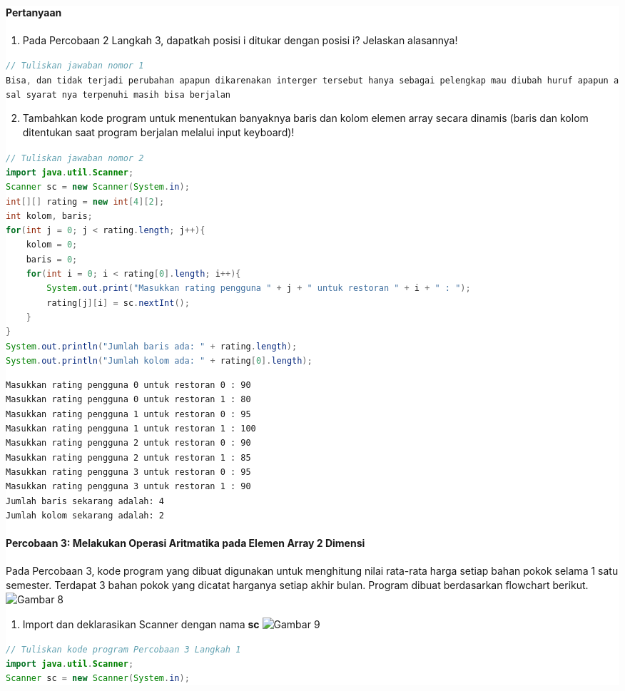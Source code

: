 
#### Pertanyaan
1. Pada Percobaan 2 Langkah 3, dapatkah posisi i ditukar dengan posisi i? Jelaskan alasannya!


```Java
// Tuliskan jawaban nomor 1
Bisa, dan tidak terjadi perubahan apapun dikarenakan interger tersebut hanya sebagai pelengkap mau diubah huruf apapun asal syarat nya terpenuhi masih bisa berjalan
```

2. Tambahkan kode program untuk menentukan banyaknya baris dan kolom elemen array secara dinamis (baris dan kolom ditentukan saat program berjalan melalui input keyboard)!

```Java
// Tuliskan jawaban nomor 2
import java.util.Scanner;
Scanner sc = new Scanner(System.in);
int[][] rating = new int[4][2];
int kolom, baris;
for(int j = 0; j < rating.length; j++){
    kolom = 0;
    baris = 0;
    for(int i = 0; i < rating[0].length; i++){
        System.out.print("Masukkan rating pengguna " + j + " untuk restoran " + i + " : ");
        rating[j][i] = sc.nextInt();
    }
}
System.out.println("Jumlah baris ada: " + rating.length);
System.out.println("Jumlah kolom ada: " + rating[0].length);
```
    Masukkan rating pengguna 0 untuk restoran 0 : 90
    Masukkan rating pengguna 0 untuk restoran 1 : 80
    Masukkan rating pengguna 1 untuk restoran 0 : 95
    Masukkan rating pengguna 1 untuk restoran 1 : 100
    Masukkan rating pengguna 2 untuk restoran 0 : 90
    Masukkan rating pengguna 2 untuk restoran 1 : 85
    Masukkan rating pengguna 3 untuk restoran 0 : 95
    Masukkan rating pengguna 3 untuk restoran 1 : 90
    Jumlah baris sekarang adalah: 4
    Jumlah kolom sekarang adalah: 2
#### Percobaan 3: Melakukan Operasi Aritmatika pada Elemen Array 2 Dimensi
Pada Percobaan 3, kode program yang dibuat digunakan untuk menghitung nilai rata-rata harga setiap bahan pokok selama 1 satu semester. Terdapat 3 bahan pokok yang dicatat harganya setiap akhir bulan. Program dibuat berdasarkan flowchart berikut.
![Gambar 8](images/percobaan3.jpg)
1. Import dan deklarasikan Scanner dengan nama **sc**
![Gambar 9](images/percobaan3-1.jpg)


```Java
// Tuliskan kode program Percobaan 3 Langkah 1
import java.util.Scanner;
Scanner sc = new Scanner(System.in);
```
